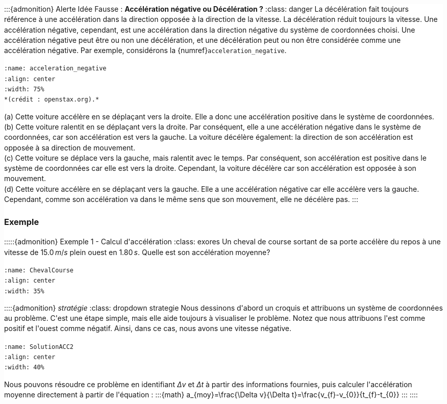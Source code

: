 :::{admonition} Alerte Idée Fausse : **Accélération négative ou Décélération ?**
:class: danger
La décélération fait toujours référence à une accélération dans la direction opposée à la direction de la vitesse. La décélération réduit toujours la vitesse. Une accélération négative, cependant, est une accélération dans la direction négative du système de coordonnées choisi. Une accélération négative peut être ou non une décélération, et une décélération peut ou non être considérée comme une accélération négative. Par exemple, considérons la {numref}`acceleration_negative`.

```{figure} figures/acceleration_negative2.png
:name: acceleration_negative
:align: center
:width: 75%
*(crédit : openstax.org).*
```
(a) Cette voiture accélère en se déplaçant vers la droite. Elle a donc une accélération positive dans le système de coordonnées.\
(b) Cette voiture ralentit en se déplaçant vers la droite. Par conséquent, elle a une accélération négative dans le système de coordonnées, car son accélération est vers la gauche. La voiture décélère également: la direction de son accélération est opposée à sa direction de mouvement.\
(c) Cette voiture se déplace vers la gauche, mais ralentit avec le temps. Par conséquent, son accélération est positive dans le système de coordonnées car elle est vers la droite. Cependant, la voiture décélère car son accélération est opposée à son mouvement.\
(d) Cette voiture accélère en se déplaçant vers la gauche. Elle a une accélération négative car elle accélère vers la gauche. Cependant, comme son accélération va dans le même sens que son mouvement, elle ne décélère pas. 
:::

### Exemple
:::::{admonition} Exemple 1 - Calcul d'accélération
:class: exores
Un cheval de course sortant de sa porte accélère du repos à une vitesse de $15.0\,m/s$ plein ouest en $1.80\,s$. Quelle est son accélération moyenne?
```{figure} figures/ChevalCourse.jpg
:name: ChevalCourse
:align: center
:width: 35%
```
::::{admonition} *stratégie*
:class: dropdown strategie
Nous dessinons d'abord un croquis et attribuons un système de coordonnées au problème. C'est une étape simple, mais elle aide toujours à visualiser le problème. Notez que nous attribuons l'est comme positif et l'ouest comme négatif. Ainsi, dans ce cas, nous avons une vitesse négative.
```{figure} figures/SolutionACC2.jpg
:name: SolutionACC2
:align: center
:width: 40%
```
Nous pouvons résoudre ce problème en identifiant $\Delta v$ et $\Delta t$ à partir des informations fournies, puis calculer l'accélération moyenne directement à partir de l'équation :
:::{math}
a_{moy}=\frac{\Delta v}{\Delta t}=\frac{v_{f}-v_{0}}{t_{f}-t_{0}}
:::
::::
